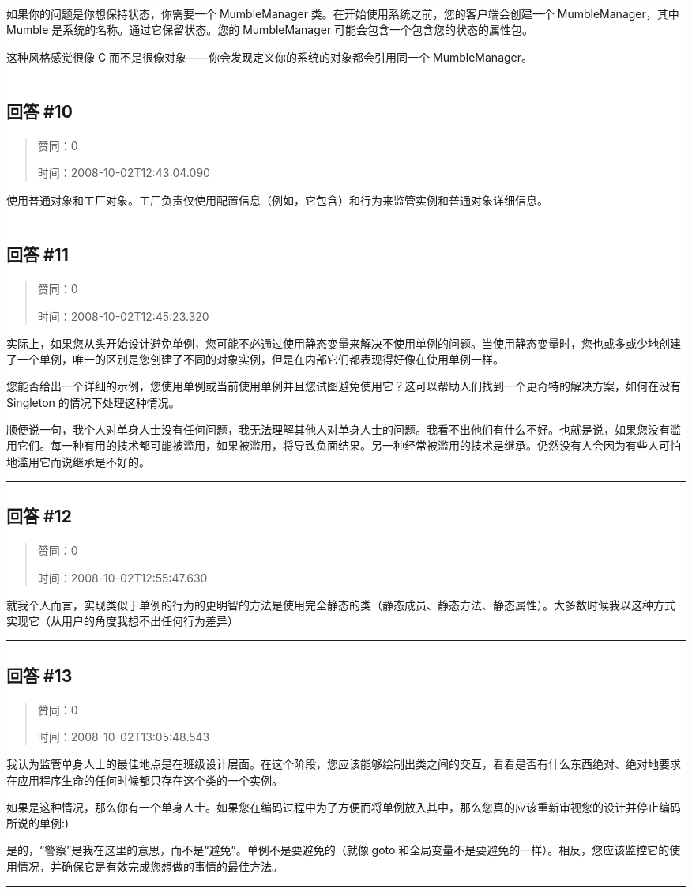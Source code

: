 如果你的问题是你想保持状态，你需要一个 MumbleManager 类。在开始使用系统之前，您的客户端会创建一个 MumbleManager，其中 Mumble 是系统的名称。通过它保留状态。您的 MumbleManager 可能会包含一个包含您的状态的属性包。

这种风格感觉很像 C 而不是很像对象——你会发现定义你的系统的对象都会引用同一个 MumbleManager。

* * *

## 回答 #10

> 赞同：0
> 
> 时间：2008-10-02T12:43:04.090

使用普通对象和工厂对象。工厂负责仅使用配置信息（例如，它包含）和行为来监管实例和普通对象详细信息。

* * *

## 回答 #11

> 赞同：0
> 
> 时间：2008-10-02T12:45:23.320

实际上，如果您从头开始设计避免单例，您可能不必通过使用静态变量来解决不使用单例的问题。当使用静态变量时，您也或多或少地创建了一个单例，唯一的区别是您创建了不同的对象实例，但是在内部它们都表现得好像在使用单例一样。

您能否给出一个详细的示例，您使用单例或当前使用单例并且您试图避免使用它？这可以帮助人们找到一个更奇特的解决方案，如何在没有 Singleton 的情况下处理这种情况。

顺便说一句，我个人对单身人士没有任何问题，我无法理解其他人对单身人士的问题。我看不出他们有什么不好。也就是说，如果您没有滥用它们。每一种有用的技术都可能被滥用，如果被滥用，将导致负面结果。另一种经常被滥用的技术是继承。仍然没有人会因为有些人可怕地滥用它而说继承是不好的。

* * *

## 回答 #12

> 赞同：0
> 
> 时间：2008-10-02T12:55:47.630

就我个人而言，实现类似于单例的行为的更明智的方法是使用完全静态的类（静态成员、静态方法、静态属性）。大多数时候我以这种方式实现它（从用户的角度我想不出任何行为差异）

* * *

## 回答 #13

> 赞同：0
> 
> 时间：2008-10-02T13:05:48.543

我认为监管单身人士的最佳地点是在班级设计层面。在这个阶段，您应该能够绘制出类之间的交互，看看是否有什么东西绝对、绝对地要求在应用程序生命的任何时候都只存在这个类的一个实例。

如果是这种情况，那么你有一个单身人士。如果您在编码过程中为了方便而将单例放入其中，那么您真的应该重新审视您的设计并停止编码所说的单例:)

是的，“警察”是我在这里的意思，而不是“避免”。单例不是要避免的（就像 goto 和全局变量不是要避免的一样）。相反，您应该监控它的使用情况，并确保它是有效完成您想做的事情的最佳方法。

* * *

